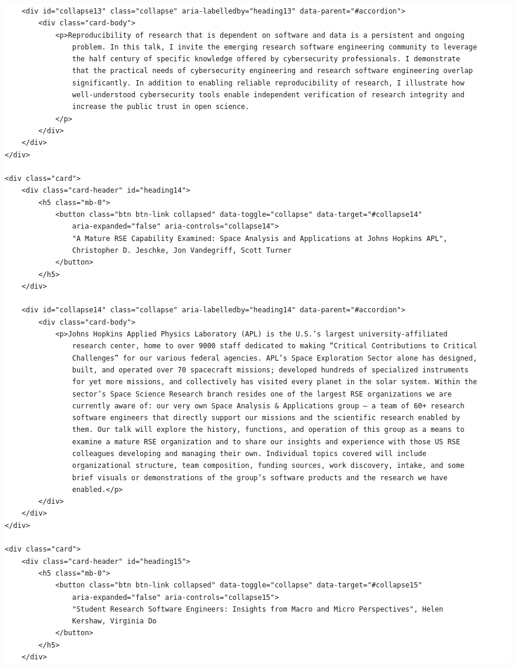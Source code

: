         <div id="collapse13" class="collapse" aria-labelledby="heading13" data-parent="#accordion">
            <div class="card-body">
                <p>Reproducibility of research that is dependent on software and data is a persistent and ongoing
                    problem. In this talk, I invite the emerging research software engineering community to leverage
                    the half century of specific knowledge offered by cybersecurity professionals. I demonstrate
                    that the practical needs of cybersecurity engineering and research software engineering overlap
                    significantly. In addition to enabling reliable reproducibility of research, I illustrate how
                    well-understood cybersecurity tools enable independent verification of research integrity and
                    increase the public trust in open science.
                </p>
            </div>
        </div>
    </div>

    <div class="card">
        <div class="card-header" id="heading14">
            <h5 class="mb-0">
                <button class="btn btn-link collapsed" data-toggle="collapse" data-target="#collapse14"
                    aria-expanded="false" aria-controls="collapse14">
                    "A Mature RSE Capability Examined: Space Analysis and Applications at Johns Hopkins APL",
                    Christopher D. Jeschke, Jon Vandegriff, Scott Turner
                </button>
            </h5>
        </div>

        <div id="collapse14" class="collapse" aria-labelledby="heading14" data-parent="#accordion">
            <div class="card-body">
                <p>Johns Hopkins Applied Physics Laboratory (APL) is the U.S.’s largest university-affiliated
                    research center, home to over 9000 staff dedicated to making “Critical Contributions to Critical
                    Challenges” for our various federal agencies. APL’s Space Exploration Sector alone has designed,
                    built, and operated over 70 spacecraft missions; developed hundreds of specialized instruments
                    for yet more missions, and collectively has visited every planet in the solar system. Within the
                    sector’s Space Science Research branch resides one of the largest RSE organizations we are
                    currently aware of: our very own Space Analysis & Applications group – a team of 60+ research
                    software engineers that directly support our missions and the scientific research enabled by
                    them. Our talk will explore the history, functions, and operation of this group as a means to
                    examine a mature RSE organization and to share our insights and experience with those US RSE
                    colleagues developing and managing their own. Individual topics covered will include
                    organizational structure, team composition, funding sources, work discovery, intake, and some
                    brief visuals or demonstrations of the group’s software products and the research we have
                    enabled.</p>
            </div>
        </div>
    </div>

    <div class="card">
        <div class="card-header" id="heading15">
            <h5 class="mb-0">
                <button class="btn btn-link collapsed" data-toggle="collapse" data-target="#collapse15"
                    aria-expanded="false" aria-controls="collapse15">
                    "Student Research Software Engineers: Insights from Macro and Micro Perspectives", Helen
                    Kershaw, Virginia Do
                </button>
            </h5>
        </div>
